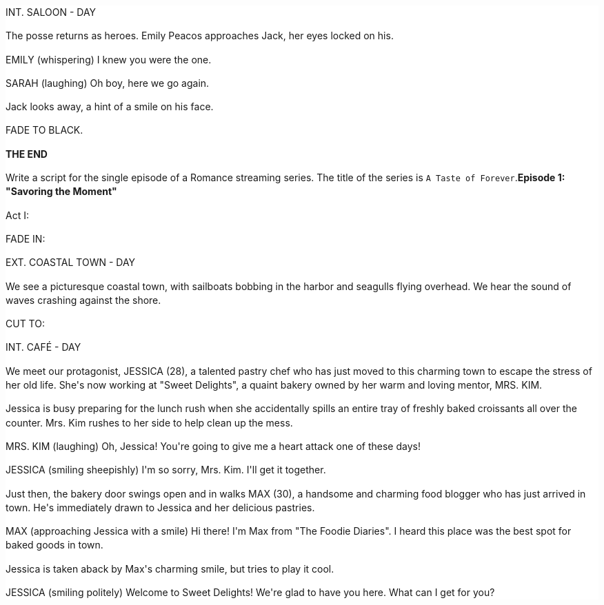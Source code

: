 INT. SALOON - DAY

The posse returns as heroes. Emily Peacos approaches Jack, her eyes locked on his.

EMILY
(whispering)
I knew you were the one.

SARAH
(laughing)
Oh boy, here we go again.

Jack looks away, a hint of a smile on his face.

FADE TO BLACK.

**THE END**<end>

Write a script for the single episode of a Romance streaming series. The title of the series is `A Taste of Forever`.<start>**Episode 1: "Savoring the Moment"**

Act I:

FADE IN:

EXT. COASTAL TOWN - DAY

We see a picturesque coastal town, with sailboats bobbing in the harbor and seagulls flying overhead. We hear the sound of waves crashing against the shore.

CUT TO:

INT. CAFÉ - DAY

We meet our protagonist, JESSICA (28), a talented pastry chef who has just moved to this charming town to escape the stress of her old life. She's now working at "Sweet Delights", a quaint bakery owned by her warm and loving mentor, MRS. KIM.

Jessica is busy preparing for the lunch rush when she accidentally spills an entire tray of freshly baked croissants all over the counter. Mrs. Kim rushes to her side to help clean up the mess.

MRS. KIM
(laughing)
Oh, Jessica! You're going to give me a heart attack one of these days!

JESSICA
(smiling sheepishly)
I'm so sorry, Mrs. Kim. I'll get it together.

Just then, the bakery door swings open and in walks MAX (30), a handsome and charming food blogger who has just arrived in town. He's immediately drawn to Jessica and her delicious pastries.

MAX
(approaching Jessica with a smile)
Hi there! I'm Max from "The Foodie Diaries". I heard this place was the best spot for baked goods in town.

Jessica is taken aback by Max's charming smile, but tries to play it cool.

JESSICA
(smiling politely)
Welcome to Sweet Delights! We're glad to have you here. What can I get for you?

